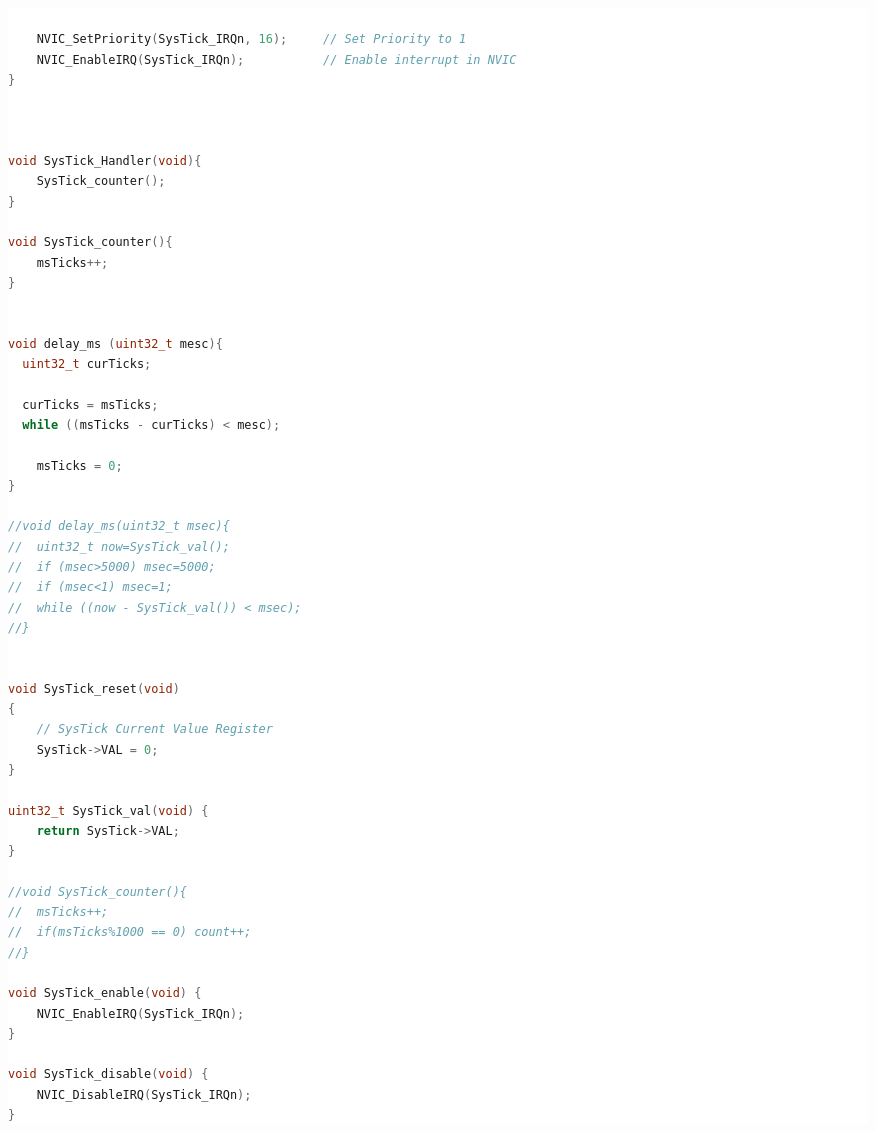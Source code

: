 ```c
		
	NVIC_SetPriority(SysTick_IRQn, 16);		// Set Priority to 1
	NVIC_EnableIRQ(SysTick_IRQn);			// Enable interrupt in NVIC
}



void SysTick_Handler(void){
	SysTick_counter();	
}

void SysTick_counter(){
	msTicks++;
}	


void delay_ms (uint32_t mesc){
  uint32_t curTicks;

  curTicks = msTicks;
  while ((msTicks - curTicks) < mesc);
	
	msTicks = 0;
}

//void delay_ms(uint32_t msec){
//	uint32_t now=SysTick_val(); 
//	if (msec>5000) msec=5000;
//	if (msec<1) msec=1;
//	while ((now - SysTick_val()) < msec);
//}


void SysTick_reset(void)
{
	// SysTick Current Value Register
	SysTick->VAL = 0;
}

uint32_t SysTick_val(void) {
	return SysTick->VAL;
}

//void SysTick_counter(){
//	msTicks++;
//	if(msTicks%1000 == 0) count++;
//}	

void SysTick_enable(void) {
	NVIC_EnableIRQ(SysTick_IRQn);
}

void SysTick_disable(void) {
	NVIC_DisableIRQ(SysTick_IRQn);
}
```
